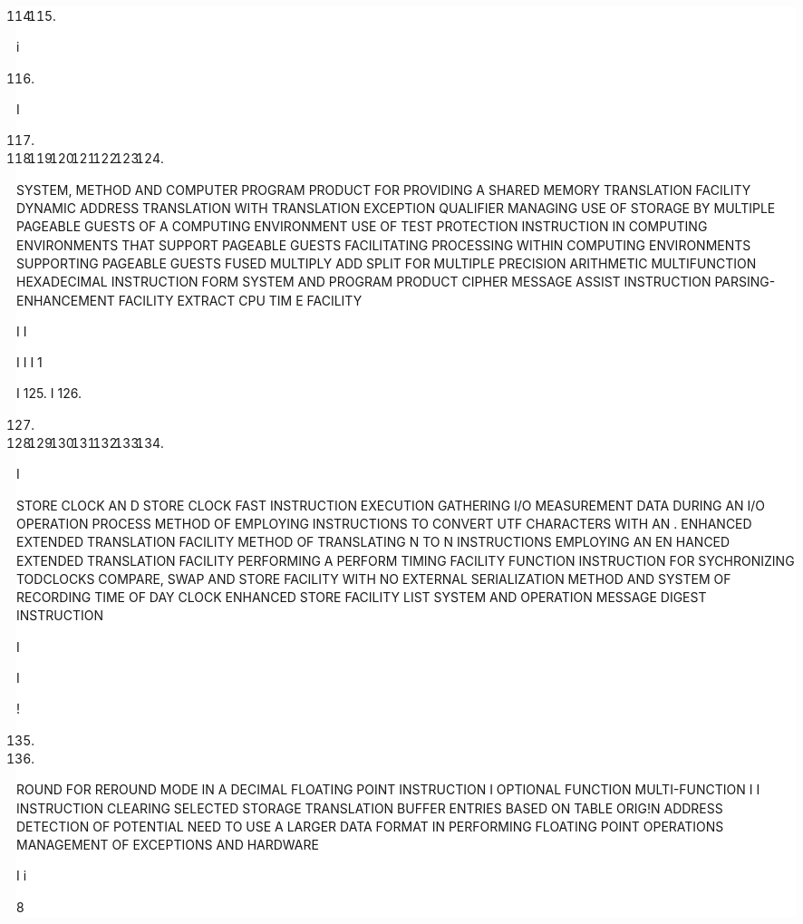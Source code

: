 114. 115.

i

116.

I

117.

118. 119. 120. 121. 122. 123. 124.

SYSTEM, METHOD AND COMPUTER PROGRAM PRODUCT FOR PROVIDING A SHARED MEMORY TRANSLATION FACILITY DYNAMIC ADDRESS TRANSLATION WITH TRANSLATION EXCEPTION QUALIFIER MANAGING USE OF STORAGE BY MULTIPLE PAGEABLE GUESTS OF A COMPUTING ENVIRONMENT USE OF TEST PROTECTION INSTRUCTION IN COMPUTING ENVIRONMENTS THAT SUPPORT PAGEABLE GUESTS FACILITATING PROCESSING WITHIN COMPUTING ENVIRONMENTS SUPPORTING PAGEABLE GUESTS FUSED MULTIPLY ADD SPLIT FOR MULTIPLE PRECISION ARITHMETIC MULTIFUNCTION HEXADECIMAL INSTRUCTION FORM SYSTEM AND PROGRAM PRODUCT CIPHER MESSAGE ASSIST INSTRUCTION PARSING-ENHANCEMENT FACILITY EXTRACT CPU TIM E FACILITY

I I

I I I
1

I 125. I
126.

127.

128. 129. 130. 131. 132. 133. 134.

I

STORE CLOCK AN D STORE CLOCK FAST INSTRUCTION EXECUTION GATHERING I/O MEASUREMENT DATA DURING AN I/O OPERATION PROCESS METHOD OF EMPLOYING INSTRUCTIONS TO CONVERT UTF CHARACTERS WITH AN . ENHANCED EXTENDED TRANSLATION FACILITY METHOD OF TRANSLATING N TO N INSTRUCTIONS EMPLOYING AN EN HANCED EXTENDED TRANSLATION FACILITY PERFORMING A PERFORM TIMING FACILITY FUNCTION INSTRUCTION FOR SYCHRONIZING TODCLOCKS COMPARE, SWAP AND STORE FACILITY WITH NO EXTERNAL SERIALIZATION METHOD AND SYSTEM OF RECORDING TIME OF DAY CLOCK ENHANCED STORE FACILITY LIST SYSTEM AND OPERATION MESSAGE DIGEST INSTRUCTION

I

I

!

135.

136.

ROUND FOR REROUND MODE IN A DECIMAL FLOATING POINT INSTRUCTION I OPTIONAL FUNCTION MULTI-FUNCTION I I INSTRUCTION CLEARING SELECTED STORAGE TRANSLATION BUFFER ENTRIES BASED ON TABLE ORIG!N ADDRESS DETECTION OF POTENTIAL NEED TO USE A LARGER DATA FORMAT IN PERFORMING FLOATING POINT OPERATIONS MANAGEMENT OF EXCEPTIONS AND HARDWARE

I
i

8
